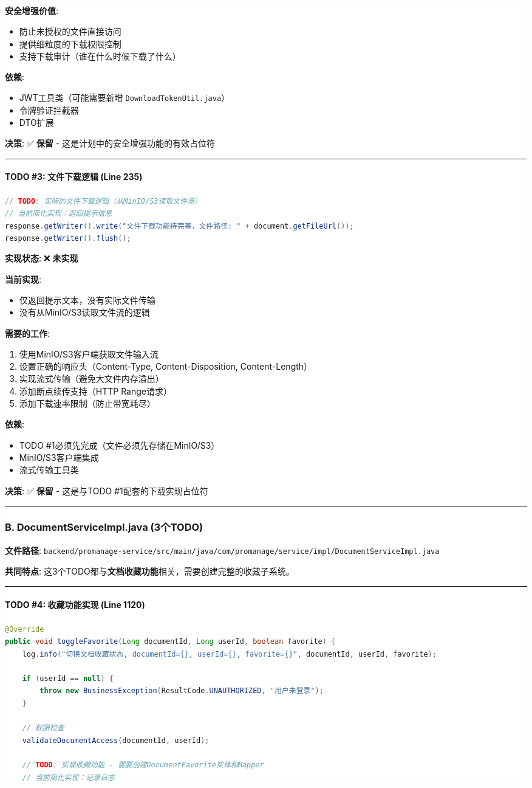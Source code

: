 **安全增强价值**:
- 防止未授权的文件直接访问
- 提供细粒度的下载权限控制
- 支持下载审计（谁在什么时候下载了什么）

**依赖**:
- JWT工具类（可能需要新增 `DownloadTokenUtil.java`）
- 令牌验证拦截器
- DTO扩展

**决策**: ✅ **保留** - 这是计划中的安全增强功能的有效占位符

---

#### TODO #3: 文件下载逻辑 (Line 235)

```java
// TODO: 实际的文件下载逻辑（从MinIO/S3读取文件流）
// 当前简化实现：返回提示信息
response.getWriter().write("文件下载功能待完善，文件路径: " + document.getFileUrl());
response.getWriter().flush();
```

**实现状态**: ❌ **未实现**

**当前实现**:
- 仅返回提示文本，没有实际文件传输
- 没有从MinIO/S3读取文件流的逻辑

**需要的工作**:
1. 使用MinIO/S3客户端获取文件输入流
2. 设置正确的响应头（Content-Type, Content-Disposition, Content-Length）
3. 实现流式传输（避免大文件内存溢出）
4. 添加断点续传支持（HTTP Range请求）
5. 添加下载速率限制（防止带宽耗尽）

**依赖**:
- TODO #1必须先完成（文件必须先存储在MinIO/S3）
- MinIO/S3客户端集成
- 流式传输工具类

**决策**: ✅ **保留** - 这是与TODO #1配套的下载实现占位符

---

### B. DocumentServiceImpl.java (3个TODO)

**文件路径**: `backend/promanage-service/src/main/java/com/promanage/service/impl/DocumentServiceImpl.java`

**共同特点**: 这3个TODO都与**文档收藏功能**相关，需要创建完整的收藏子系统。

---

#### TODO #4: 收藏功能实现 (Line 1120)

```java
@Override
public void toggleFavorite(Long documentId, Long userId, boolean favorite) {
    log.info("切换文档收藏状态, documentId={}, userId={}, favorite={}", documentId, userId, favorite);

    if (userId == null) {
        throw new BusinessException(ResultCode.UNAUTHORIZED, "用户未登录");
    }

    // 权限检查
    validateDocumentAccess(documentId, userId);

    // TODO: 实现收藏功能 - 需要创建DocumentFavorite实体和Mapper
    // 当前简化实现：记录日志
```